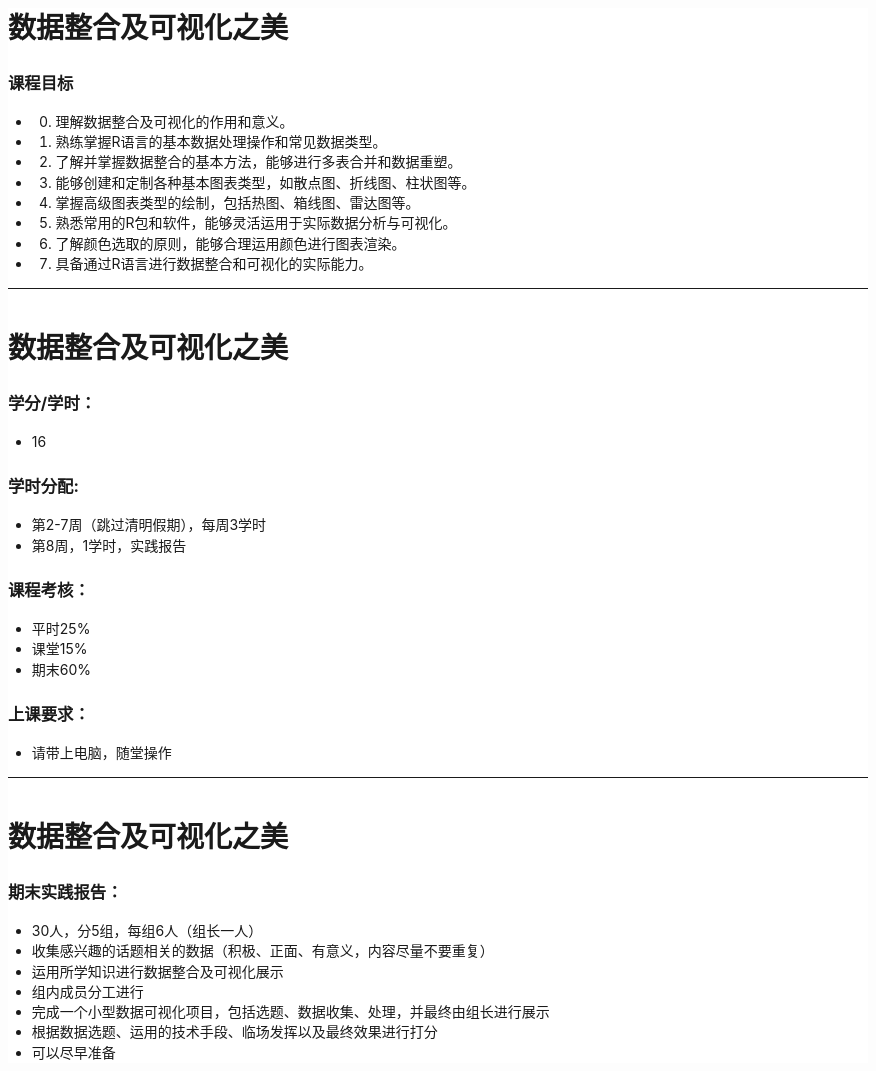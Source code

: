 

# 数据整合及可视化之美


### 课程目标

<v-clicks>

 - 0.  理解数据整合及可视化的作用和意义。
 - 1.  熟练掌握R语言的基本数据处理操作和常见数据类型。
 - 2.  了解并掌握数据整合的基本方法，能够进行多表合并和数据重塑。
 - 3.  能够创建和定制各种基本图表类型，如散点图、折线图、柱状图等。
 - 4.  掌握高级图表类型的绘制，包括热图、箱线图、雷达图等。
 - 5.  熟悉常用的R包和软件，能够灵活运用于实际数据分析与可视化。
 - 6.  了解颜色选取的原则，能够合理运用颜色进行图表渲染。
 - 7.  具备通过R语言进行数据整合和可视化的实际能力。

</v-clicks>

---

# 数据整合及可视化之美

<v-clicks>

### 学分/学时：
 - 16
### 学时分配:
 - 第2-7周（跳过清明假期），每周3学时
 - 第8周，1学时，实践报告
### 课程考核：
 - 平时25%
 - 课堂15%
 - 期末60%
### 上课要求：
 - 请带上电脑，随堂操作

</v-clicks>

---

# 数据整合及可视化之美


### 期末实践报告：

<v-clicks>

 - 30人，分5组，每组6人（组长一人）
 - 收集感兴趣的话题相关的数据（积极、正面、有意义，内容尽量不要重复）
 - 运用所学知识进行数据整合及可视化展示
 - 组内成员分工进行
 - 完成一个小型数据可视化项目，包括选题、数据收集、处理，并最终由组长进行展示
 - 根据数据选题、运用的技术手段、临场发挥以及最终效果进行打分
 - 可以尽早准备
